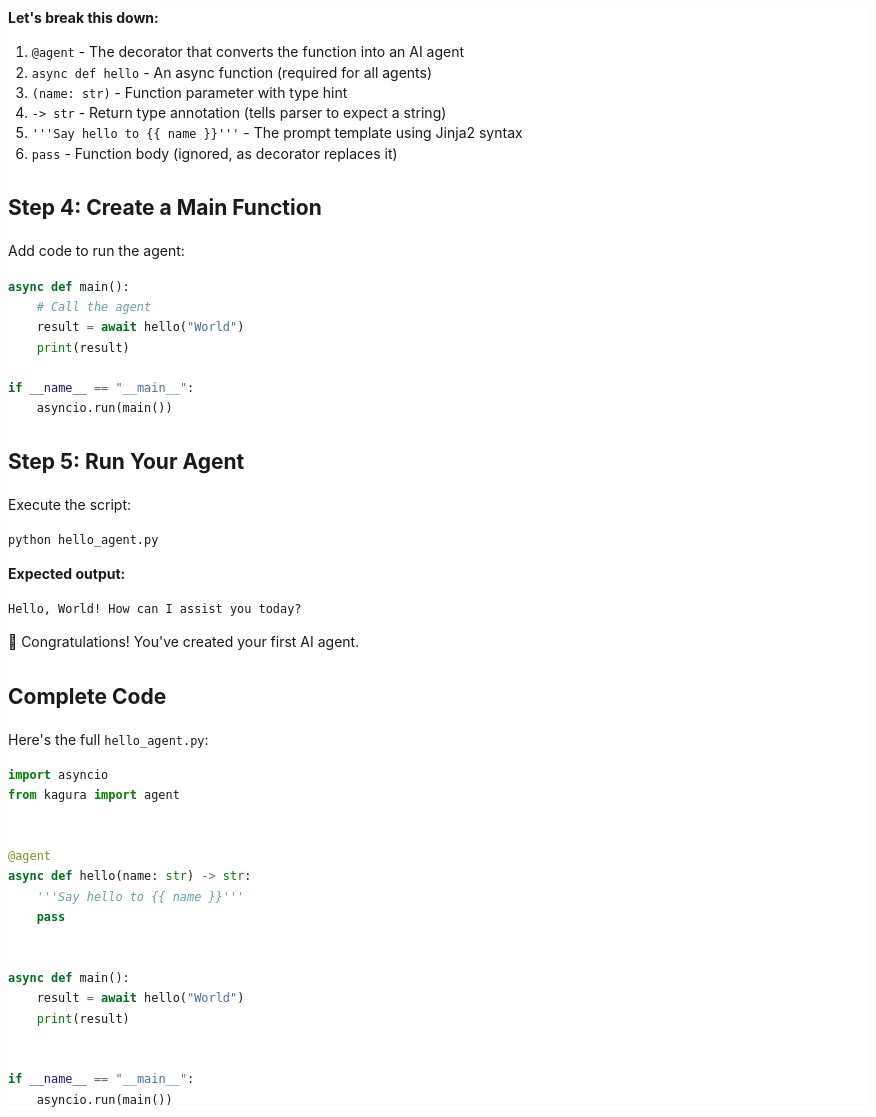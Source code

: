 **Let's break this down:**

1. `@agent` - The decorator that converts the function into an AI agent
2. `async def hello` - An async function (required for all agents)
3. `(name: str)` - Function parameter with type hint
4. `-> str` - Return type annotation (tells parser to expect a string)
5. `'''Say hello to {{ name }}'''` - The prompt template using Jinja2 syntax
6. `pass` - Function body (ignored, as decorator replaces it)

## Step 4: Create a Main Function

Add code to run the agent:

```python
async def main():
    # Call the agent
    result = await hello("World")
    print(result)

if __name__ == "__main__":
    asyncio.run(main())
```

## Step 5: Run Your Agent

Execute the script:

```bash
python hello_agent.py
```

**Expected output:**
```
Hello, World! How can I assist you today?
```

🎉 Congratulations! You've created your first AI agent.

## Complete Code

Here's the full `hello_agent.py`:

```python
import asyncio
from kagura import agent


@agent
async def hello(name: str) -> str:
    '''Say hello to {{ name }}'''
    pass


async def main():
    result = await hello("World")
    print(result)


if __name__ == "__main__":
    asyncio.run(main())
```
